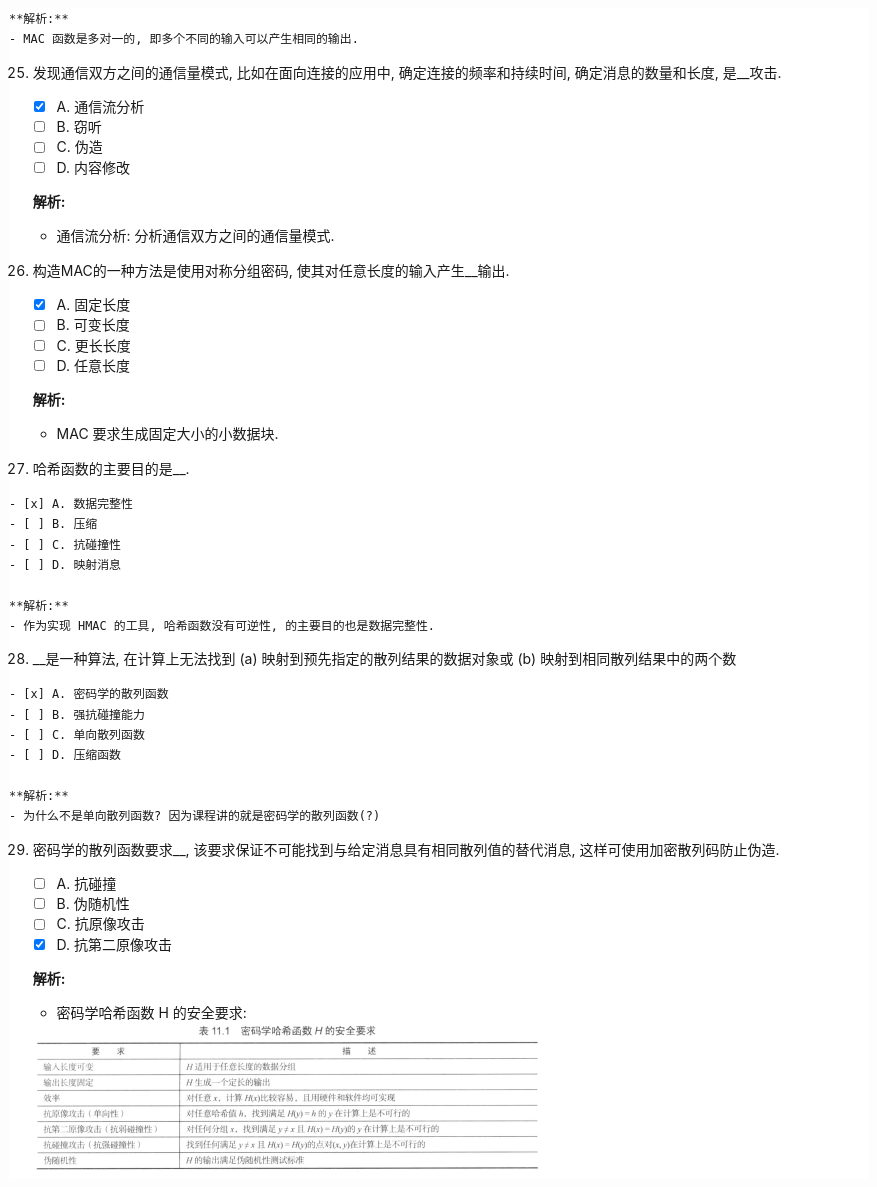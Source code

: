     **解析:**
    - MAC 函数是多对一的, 即多个不同的输入可以产生相同的输出.

25. 发现通信双方之间的通信量模式, 比如在面向连接的应用中, 确定连接的频率和持续时间, 确定消息的数量和长度, 是__攻击.
    
    - [x] A. 通信流分析
    - [ ] B. 窃听
    - [ ] C. 伪造
    - [ ] D. 内容修改

    **解析:**
    - 通信流分析: 分析通信双方之间的通信量模式.

26. 构造MAC的一种方法是使用对称分组密码, 使其对任意长度的输入产生__输出.

    - [x] A. 固定长度
    - [ ] B. 可变长度
    - [ ] C. 更长长度
    - [ ] D. 任意长度

    **解析:**
    - MAC 要求生成固定大小的小数据块.

27.  哈希函数的主要目的是__.

    - [x] A. 数据完整性
    - [ ] B. 压缩
    - [ ] C. 抗碰撞性
    - [ ] D. 映射消息

    **解析:**
    - 作为实现 HMAC 的工具, 哈希函数没有可逆性, 的主要目的也是数据完整性.

28.  __是一种算法, 在计算上无法找到 (a) 映射到预先指定的散列结果的数据对象或 (b) 映射到相同散列结果中的两个数
     
    - [x] A. 密码学的散列函数
    - [ ] B. 强抗碰撞能力
    - [ ] C. 单向散列函数
    - [ ] D. 压缩函数

    **解析:**
    - 为什么不是单向散列函数? 因为课程讲的就是密码学的散列函数(?)

29. 密码学的散列函数要求__, 该要求保证不可能找到与给定消息具有相同散列值的替代消息, 这样可使用加密散列码防止伪造.

    - [ ] A. 抗碰撞
    - [ ] B. 伪随机性
    - [ ] C. 抗原像攻击
    - [x] D. 抗第二原像攻击

    **解析:**
    - 密码学哈希函数 H 的安全要求:

    <img src="./final_exam_review.assets/Cursor 2025-01-02 02.15.01.png" alt="Cursor 2025-01-02 02.15.01" style="zoom:50%;" />
